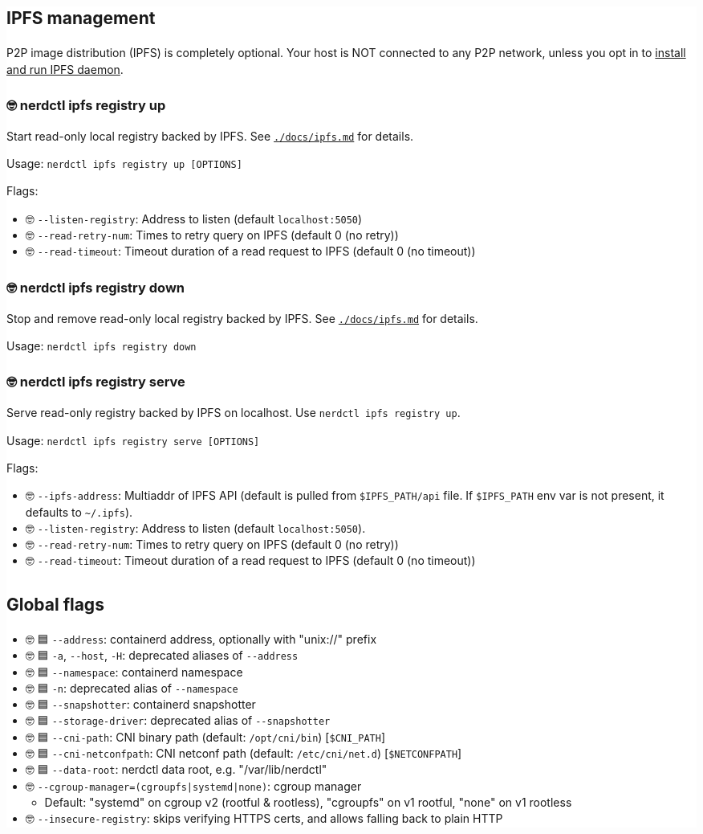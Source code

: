 ## IPFS management

P2P image distribution (IPFS) is completely optional. Your host is NOT connected to any P2P network, unless you opt in to [install and run IPFS daemon](https://docs.ipfs.io/install/).

### :nerd_face: nerdctl ipfs registry up
Start read-only local registry backed by IPFS.
See [`./docs/ipfs.md`](./docs/ipfs.md) for details.

Usage: `nerdctl ipfs registry up [OPTIONS]`

Flags:
- :nerd_face: `--listen-registry`: Address to listen (default `localhost:5050`)
- :nerd_face: `--read-retry-num`: Times to retry query on IPFS (default 0 (no retry))
- :nerd_face: `--read-timeout`: Timeout duration of a read request to IPFS (default 0 (no timeout))

### :nerd_face: nerdctl ipfs registry down
Stop and remove read-only local registry backed by IPFS.
See [`./docs/ipfs.md`](./docs/ipfs.md) for details.

Usage: `nerdctl ipfs registry down`

### :nerd_face: nerdctl ipfs registry serve
Serve read-only registry backed by IPFS on localhost.
Use `nerdctl ipfs registry up`.

Usage: `nerdctl ipfs registry serve [OPTIONS]`

Flags:
- :nerd_face: `--ipfs-address`: Multiaddr of IPFS API (default is pulled from `$IPFS_PATH/api` file. If `$IPFS_PATH` env var is not present, it defaults to `~/.ipfs`).
- :nerd_face: `--listen-registry`: Address to listen (default `localhost:5050`).
- :nerd_face: `--read-retry-num`: Times to retry query on IPFS (default 0 (no retry))
- :nerd_face: `--read-timeout`: Timeout duration of a read request to IPFS (default 0 (no timeout))

## Global flags
- :nerd_face: :blue_square: `--address`:  containerd address, optionally with "unix://" prefix
- :nerd_face: :blue_square: `-a`, `--host`, `-H`: deprecated aliases of `--address`
- :nerd_face: :blue_square: `--namespace`: containerd namespace
- :nerd_face: :blue_square: `-n`: deprecated alias of `--namespace`
- :nerd_face: :blue_square: `--snapshotter`: containerd snapshotter
- :nerd_face: :blue_square: `--storage-driver`: deprecated alias of `--snapshotter`
- :nerd_face: :blue_square: `--cni-path`: CNI binary path (default: `/opt/cni/bin`) [`$CNI_PATH`]
- :nerd_face: :blue_square: `--cni-netconfpath`: CNI netconf path (default: `/etc/cni/net.d`) [`$NETCONFPATH`]
- :nerd_face: :blue_square: `--data-root`: nerdctl data root, e.g. "/var/lib/nerdctl"
- :nerd_face: `--cgroup-manager=(cgroupfs|systemd|none)`: cgroup manager
  - Default: "systemd" on cgroup v2 (rootful & rootless), "cgroupfs" on v1 rootful, "none" on v1 rootless
- :nerd_face: `--insecure-registry`: skips verifying HTTPS certs, and allows falling back to plain HTTP
